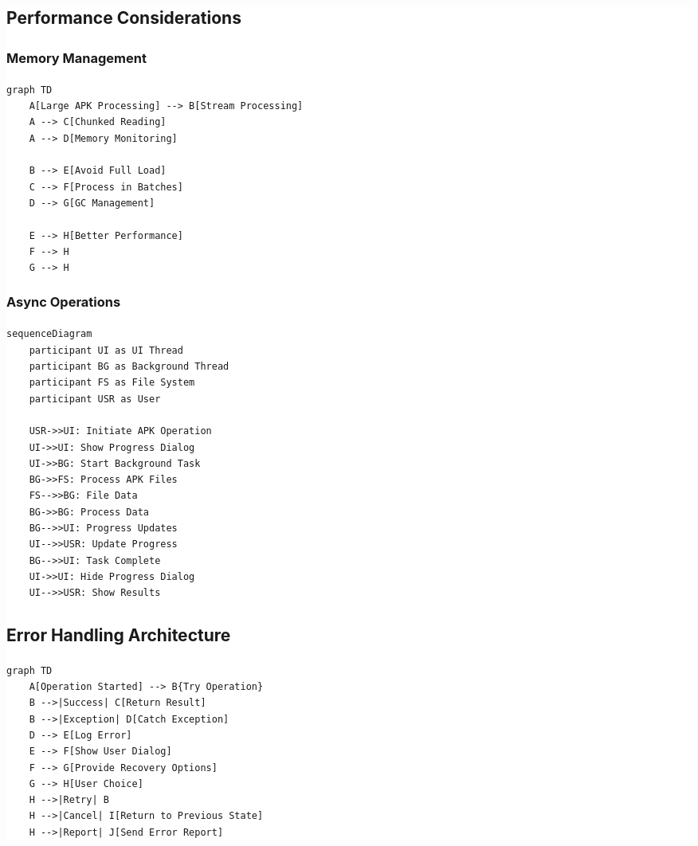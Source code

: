 ## Performance Considerations

### Memory Management

```mermaid
graph TD
    A[Large APK Processing] --> B[Stream Processing]
    A --> C[Chunked Reading]
    A --> D[Memory Monitoring]
    
    B --> E[Avoid Full Load]
    C --> F[Process in Batches]
    D --> G[GC Management]
    
    E --> H[Better Performance]
    F --> H
    G --> H
```

### Async Operations

```mermaid
sequenceDiagram
    participant UI as UI Thread
    participant BG as Background Thread
    participant FS as File System
    participant USR as User
    
    USR->>UI: Initiate APK Operation
    UI->>UI: Show Progress Dialog
    UI->>BG: Start Background Task
    BG->>FS: Process APK Files
    FS-->>BG: File Data
    BG->>BG: Process Data
    BG-->>UI: Progress Updates
    UI-->>USR: Update Progress
    BG-->>UI: Task Complete
    UI->>UI: Hide Progress Dialog
    UI-->>USR: Show Results
```

## Error Handling Architecture

```mermaid
graph TD
    A[Operation Started] --> B{Try Operation}
    B -->|Success| C[Return Result]
    B -->|Exception| D[Catch Exception]
    D --> E[Log Error]
    E --> F[Show User Dialog]
    F --> G[Provide Recovery Options]
    G --> H[User Choice]
    H -->|Retry| B
    H -->|Cancel| I[Return to Previous State]
    H -->|Report| J[Send Error Report]
```
